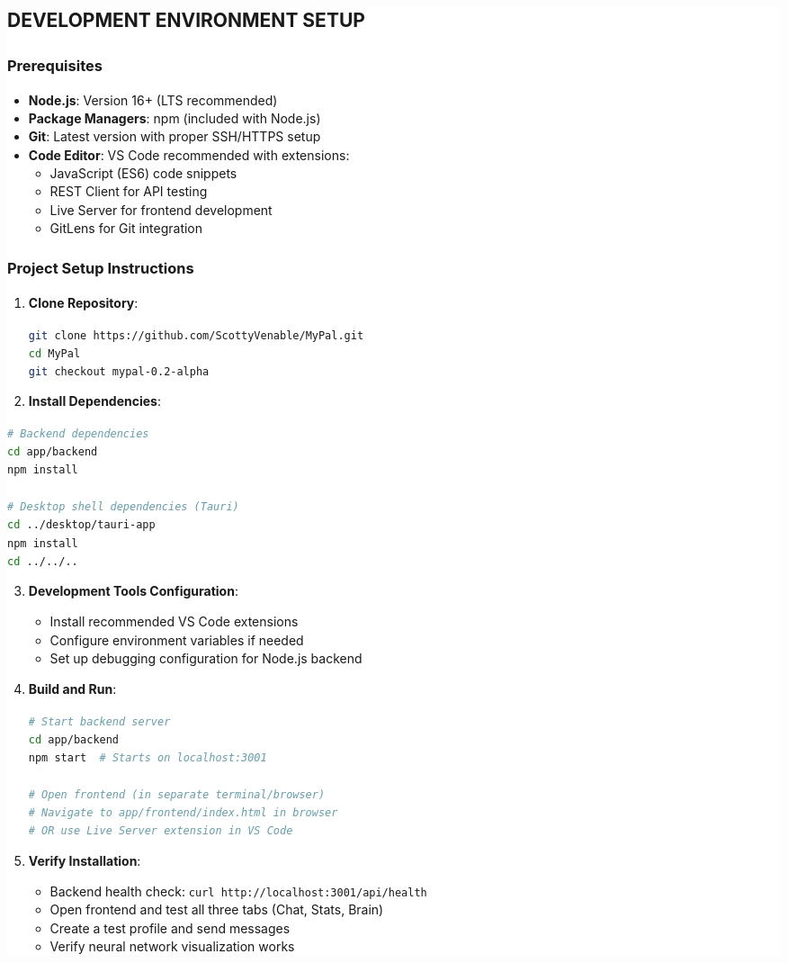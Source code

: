 
## DEVELOPMENT ENVIRONMENT SETUP

### Prerequisites
- **Node.js**: Version 16+ (LTS recommended)
- **Package Managers**: npm (included with Node.js)
- **Git**: Latest version with proper SSH/HTTPS setup
- **Code Editor**: VS Code recommended with extensions:
  - JavaScript (ES6) code snippets
  - REST Client for API testing
  - Live Server for frontend development
  - GitLens for Git integration

### Project Setup Instructions
1. **Clone Repository**:
   ```bash
   git clone https://github.com/ScottyVenable/MyPal.git
   cd MyPal
   git checkout mypal-0.2-alpha
   ```

2. **Install Dependencies**:
  ```bash
  # Backend dependencies
  cd app/backend
  npm install

  # Desktop shell dependencies (Tauri)
  cd ../desktop/tauri-app
  npm install
  cd ../../..
  ```

3. **Development Tools Configuration**:
   - Install recommended VS Code extensions
   - Configure environment variables if needed
   - Set up debugging configuration for Node.js backend

4. **Build and Run**:
   ```bash
   # Start backend server
   cd app/backend
   npm start  # Starts on localhost:3001
   
   # Open frontend (in separate terminal/browser)
   # Navigate to app/frontend/index.html in browser
   # OR use Live Server extension in VS Code
   ```

5. **Verify Installation**:
   - Backend health check: `curl http://localhost:3001/api/health`
   - Open frontend and test all three tabs (Chat, Stats, Brain)
   - Create a test profile and send messages
   - Verify neural network visualization works
